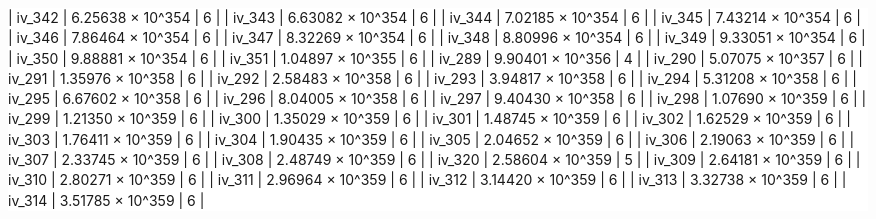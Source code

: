| iv_342 | 6.25638 × 10^354 | 6 |
| iv_343 | 6.63082 × 10^354 | 6 |
| iv_344 | 7.02185 × 10^354 | 6 |
| iv_345 | 7.43214 × 10^354 | 6 |
| iv_346 | 7.86464 × 10^354 | 6 |
| iv_347 | 8.32269 × 10^354 | 6 |
| iv_348 | 8.80996 × 10^354 | 6 |
| iv_349 | 9.33051 × 10^354 | 6 |
| iv_350 | 9.88881 × 10^354 | 6 |
| iv_351 | 1.04897 × 10^355 | 6 |
| iv_289 | 9.90401 × 10^356 | 4 |
| iv_290 | 5.07075 × 10^357 | 6 |
| iv_291 | 1.35976 × 10^358 | 6 |
| iv_292 | 2.58483 × 10^358 | 6 |
| iv_293 | 3.94817 × 10^358 | 6 |
| iv_294 | 5.31208 × 10^358 | 6 |
| iv_295 | 6.67602 × 10^358 | 6 |
| iv_296 | 8.04005 × 10^358 | 6 |
| iv_297 | 9.40430 × 10^358 | 6 |
| iv_298 | 1.07690 × 10^359 | 6 |
| iv_299 | 1.21350 × 10^359 | 6 |
| iv_300 | 1.35029 × 10^359 | 6 |
| iv_301 | 1.48745 × 10^359 | 6 |
| iv_302 | 1.62529 × 10^359 | 6 |
| iv_303 | 1.76411 × 10^359 | 6 |
| iv_304 | 1.90435 × 10^359 | 6 |
| iv_305 | 2.04652 × 10^359 | 6 |
| iv_306 | 2.19063 × 10^359 | 6 |
| iv_307 | 2.33745 × 10^359 | 6 |
| iv_308 | 2.48749 × 10^359 | 6 |
| iv_320 | 2.58604 × 10^359 | 5 |
| iv_309 | 2.64181 × 10^359 | 6 |
| iv_310 | 2.80271 × 10^359 | 6 |
| iv_311 | 2.96964 × 10^359 | 6 |
| iv_312 | 3.14420 × 10^359 | 6 |
| iv_313 | 3.32738 × 10^359 | 6 |
| iv_314 | 3.51785 × 10^359 | 6 |